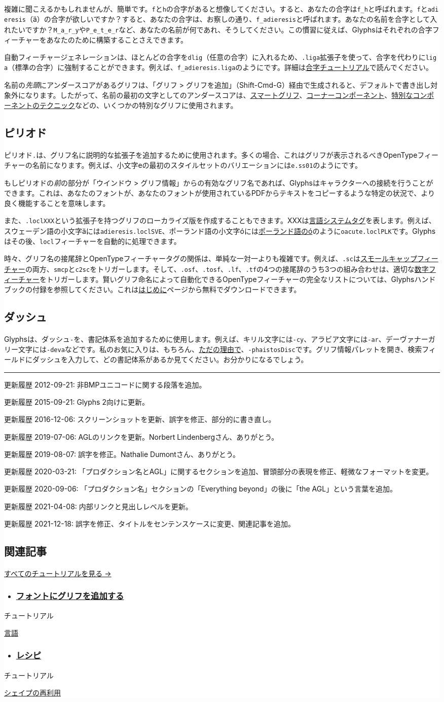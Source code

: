 複雑に聞こえるかもしれませんが、簡単です。`f`と`h`の合字があると想像してください。すると、あなたの合字は`f_h`と呼ばれます。`f`と`adieresis`（ä）の合字が欲しいですか？すると、あなたの合字は、お察しの通り、`f_adieresis`と呼ばれます。あなたの名前を合字として入れたいですか？`M_a_r_y`や`P_e_t_e_r`など、あなたの名前が何であれ、そうしてください。この慣習に従えば、Glyphsはそれぞれの合字フィーチャーをあなたのために構築することさえできます。

自動フィーチャージェネレーションは、ほとんどの合字を`dlig`（任意の合字）に入れるため、`.liga`拡張子を使って、合字を代わりに`liga`（標準の合字）に強制することができます。例えば、`f_adieresis.liga`のようにです。詳細は[合字チュートリアル](ligatures.md)で読んでください。

名前の*先頭*にアンダースコアがあるグリフは、「グリフ > グリフを追加」（Shift-Cmd-G）経由で生成されると、デフォルトで書き出し対象外になります。したがって、名前の最初の文字としてのアンダースコアは、[スマートグリフ](smart-components.md)、[コーナーコンポーネント](reusing-shapes-corner-components.md)、[特別なコンポーネントのテクニック](reusing-shapes-component-tricks.md)などの、いくつかの特別なグリフに使用されます。

## ピリオド

ピリオド`.`は、グリフ名に説明的な拡張子を追加するために使用されます。多くの場合、これはグリフが表示されるべきOpenTypeフィーチャーの名前になります。例えば、小文字eの最初のスタイルセットのバリエーションには`e.ss01`のようにです。

もしピリオドの*前*の部分が「ウインドウ > グリフ情報」からの有効なグリフ名であれば、Glyphsはキャラクターへの接続を行うことができます。これは、あなたのフォントが、あなたのフォントが使用されているPDFからテキストをコピーするような特定の状況で、より良く機能することを意味します。

また、`.loclXXX`という拡張子を持つグリフのローカライズ版を作成することもできます。XXXは[言語システムタグ](http://www.microsoft.com/typography/otspec/languagetags.htm)を表します。例えば、スウェーデン語の小文字äには`adieresis.loclSVE`、ポーランド語の小文字óには[ポーランド語のó](localize-your-font-polish-kreska.md)のように`oacute.loclPLK`です。Glyphsはその後、`locl`フィーチャーを自動的に処理できます。

時々、グリフ名の接尾辞とOpenTypeフィーチャータグの関係は、単純な一対一よりも複雑です。例えば、`.sc`は[スモールキャップフィーチャー](making-small-caps.md)の両方、`smcp`と`c2sc`をトリガーします。そして、`.osf`、`.tosf`、`.lf`、`.tf`の4つの接尾辞のうち3つの組み合わせは、適切な[数字フィーチャー](figure-sets.md)をトリガーします。賢いグリフ命名によって自動化できるOpenTypeフィーチャーの完全なリストについては、Glyphsハンドブックの付録を参照してください。これは[はじめに](/get-started)ページから無料でダウンロードできます。

## ダッシュ

Glyphsは、ダッシュ`-`を、書記体系を追加するために使用します。例えば、キリル文字には`-cy`、アラビア文字には`-ar`、デーヴァナーガリー文字には`-deva`などです。私のお気に入りは、もちろん、[ただの理由で](https://en.wikipedia.org/wiki/Phaistos_Disc)、`-phaistosDisc`です。グリフ情報パレットを開き、検索フィールドにダッシュを入力して、どの書記体系があるか見てください。お分かりになるでしょう。

---

更新履歴 2012-09-21: 非BMPユニコードに関する段落を追加。

更新履歴 2015-09-21: Glyphs 2向けに更新。

更新履歴 2016-12-06: スクリーンショットを更新、誤字を修正、部分的に書き直し。

更新履歴 2019-07-06: AGLのリンクを更新。Norbert Lindenbergさん、ありがとう。

更新履歴 2019-08-07: 誤字を修正。Nathalie Dumontさん、ありがとう。

更新履歴 2020-03-21: 「プロダクション名とAGL」に関するセクションを追加、冒頭部分の表現を修正、軽微なフォーマットを変更。

更新履歴 2020-09-06: 「プロダクション名」セクションの「Everything beyond」の後に「the AGL」という言葉を追加。

更新履歴 2021-04-08: 内部リンクと見出しレベルを更新。

更新履歴 2021-12-18: 誤字を修正、タイトルをセンテンスケースに変更、関連記事を追加。

## 関連記事

[すべてのチュートリアルを見る →](https://glyphsapp.com/learn)

*   ### [フォントにグリフを追加する](adding-glyphs-to-your-font.md)

チュートリアル

[ 言語 ](https://glyphsapp.com/learn?q=languages)

*   ### [レシピ](recipes.md)

チュートリアル

[ シェイプの再利用 ](https://glyphsapp.com/learn?q=reusing+shapes)